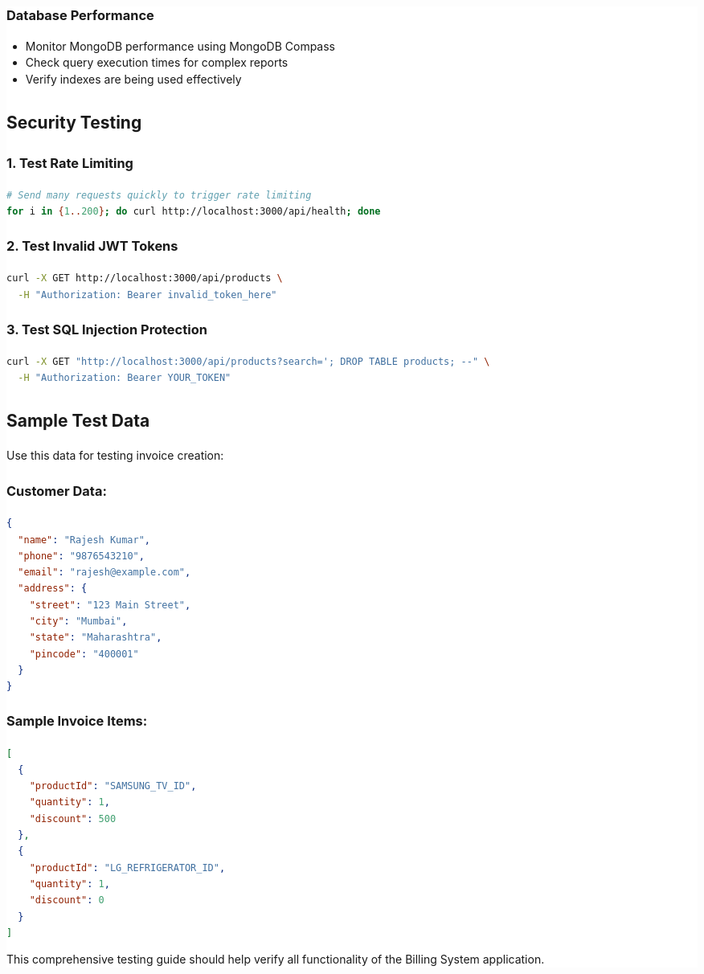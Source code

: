 ### Database Performance
- Monitor MongoDB performance using MongoDB Compass
- Check query execution times for complex reports
- Verify indexes are being used effectively

## Security Testing

### 1. Test Rate Limiting
```bash
# Send many requests quickly to trigger rate limiting
for i in {1..200}; do curl http://localhost:3000/api/health; done
```

### 2. Test Invalid JWT Tokens
```bash
curl -X GET http://localhost:3000/api/products \
  -H "Authorization: Bearer invalid_token_here"
```

### 3. Test SQL Injection Protection
```bash
curl -X GET "http://localhost:3000/api/products?search='; DROP TABLE products; --" \
  -H "Authorization: Bearer YOUR_TOKEN"
```

## Sample Test Data

Use this data for testing invoice creation:

### Customer Data:
```json
{
  "name": "Rajesh Kumar",
  "phone": "9876543210",
  "email": "rajesh@example.com",
  "address": {
    "street": "123 Main Street",
    "city": "Mumbai",
    "state": "Maharashtra",
    "pincode": "400001"
  }
}
```

### Sample Invoice Items:
```json
[
  {
    "productId": "SAMSUNG_TV_ID",
    "quantity": 1,
    "discount": 500
  },
  {
    "productId": "LG_REFRIGERATOR_ID", 
    "quantity": 1,
    "discount": 0
  }
]
```

This comprehensive testing guide should help verify all functionality of the Billing System application.